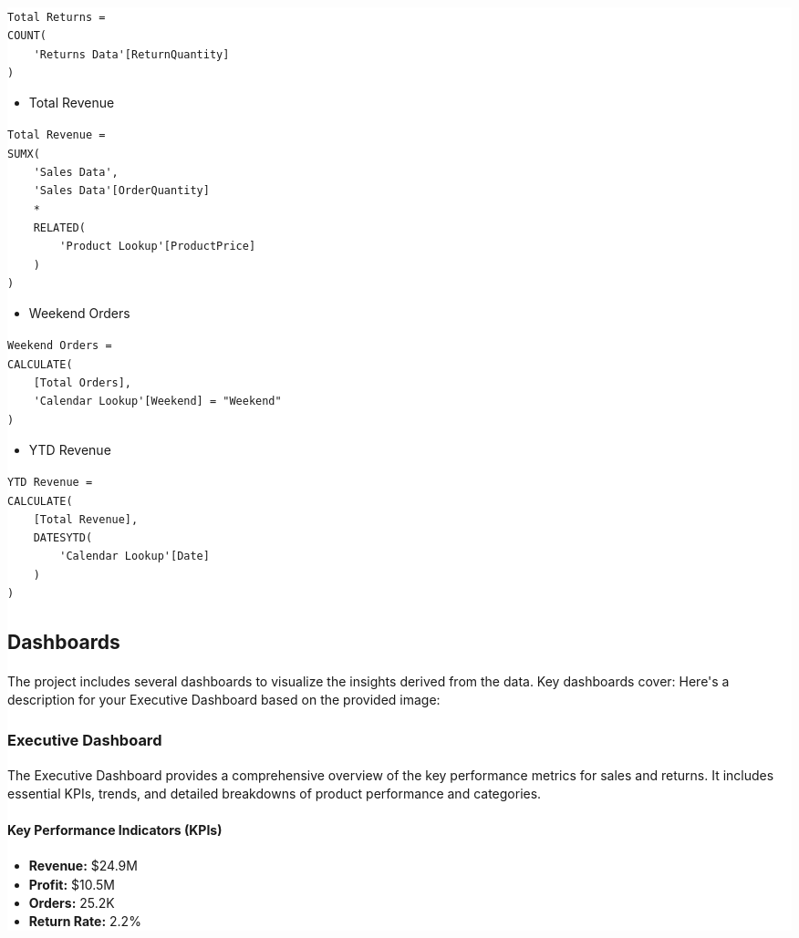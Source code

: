 ```dax
Total Returns = 
COUNT(
    'Returns Data'[ReturnQuantity]
)
```

- Total Revenue
```dax
Total Revenue = 
SUMX(
    'Sales Data',
    'Sales Data'[OrderQuantity]
    *
    RELATED(
        'Product Lookup'[ProductPrice]
    )
)
```
- Weekend Orders
```dax
Weekend Orders = 
CALCULATE(
    [Total Orders],
    'Calendar Lookup'[Weekend] = "Weekend"
)
```
- YTD Revenue
```dax
YTD Revenue = 
CALCULATE(
    [Total Revenue],
    DATESYTD(
        'Calendar Lookup'[Date]
    )
) 
```

## Dashboards
The project includes several dashboards to visualize the insights derived from the data. Key dashboards cover:
Here's a description for your Executive Dashboard based on the provided image:


### Executive Dashboard


The Executive Dashboard provides a comprehensive overview of the key performance metrics for sales and returns. It includes essential KPIs, trends, and detailed breakdowns of product performance and categories.

#### Key Performance Indicators (KPIs)
- **Revenue:** $24.9M
- **Profit:** $10.5M
- **Orders:** 25.2K
- **Return Rate:** 2.2%
